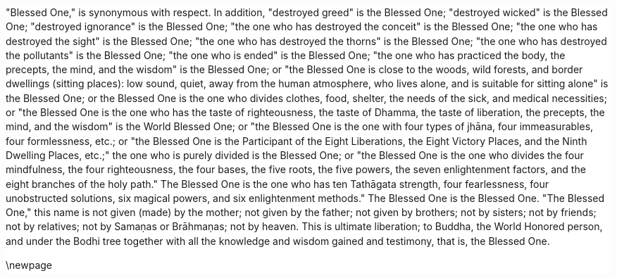 "Blessed One," is synonymous with respect. In addition, "destroyed greed" is the
Blessed One; "destroyed wicked" is the Blessed One; "destroyed ignorance" is the
Blessed One; "the one who has destroyed the conceit" is the Blessed One; "the
one who has destroyed the sight" is the Blessed One; "the one who has destroyed
the thorns" is the Blessed One; "the one who has destroyed the pollutants" is
the Blessed One; "the one who is ended" is the Blessed One; "the one who has
practiced the body, the precepts, the mind, and the wisdom" is the Blessed One;
or "the Blessed One is close to the woods, wild forests, and border dwellings
(sitting places): low sound, quiet, away from the human atmosphere, who lives
alone, and is suitable for sitting alone" is the Blessed One; or the Blessed One
is the one who divides clothes, food, shelter, the needs of the sick, and
medical necessities; or "the Blessed One is the one who has the taste of
righteousness, the taste of Dhamma, the taste of liberation, the precepts, the
mind, and the wisdom" is the World Blessed One; or "the Blessed One is the one
with four types of jhāna, four immeasurables, four formlessness, etc.; or "the
Blessed One is the Participant of the Eight Liberations, the Eight Victory
Places, and the Ninth Dwelling Places, etc.;" the one who is purely divided is
the Blessed One; or "the Blessed One is the one who divides the four
mindfulness, the four righteousness, the four bases, the five roots, the five
powers, the seven enlightenment factors, and the eight branches of the holy
path." The Blessed One is the one who has ten Tathāgata strength, four
fearlessness, four unobstructed solutions, six magical powers, and six
enlightenment methods." The Blessed One is the Blessed One. "The Blessed One,"
this name is not given (made) by the mother; not given by the father; not given
by brothers; not by sisters; not by friends; not by relatives; not by Samaṇas or
Brāhmaṇas; not by heaven. This is ultimate liberation; to Buddha, the World
Honored person, and under the Bodhi tree together with all the knowledge and
wisdom gained and testimony, that is, the Blessed One.

\newpage
